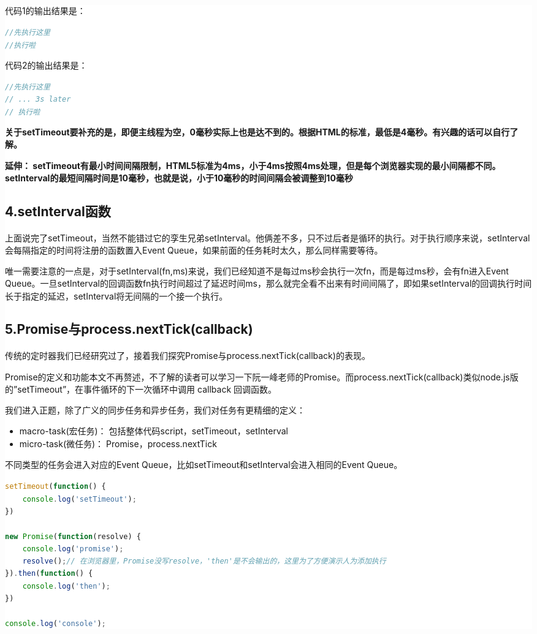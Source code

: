 代码1的输出结果是： 

```js
//先执行这里
//执行啦
```

代码2的输出结果是： 

```js
//先执行这里
// ... 3s later
// 执行啦
```

**关于setTimeout要补充的是，即便主线程为空，0毫秒实际上也是达不到的。根据HTML的标准，最低是4毫秒。有兴趣的话可以自行了解。**

**延伸： setTimeout有最小时间间隔限制，HTML5标准为4ms，小于4ms按照4ms处理，但是每个浏览器实现的最小间隔都不同。**
**setInterval的最短间隔时间是10毫秒，也就是说，小于10毫秒的时间间隔会被调整到10毫秒**

## 4.setInterval函数

上面说完了setTimeout，当然不能错过它的孪生兄弟setInterval。他俩差不多，只不过后者是循环的执行。对于执行顺序来说，setInterval会每隔指定的时间将注册的函数置入Event Queue，如果前面的任务耗时太久，那么同样需要等待。

唯一需要注意的一点是，对于setInterval(fn,ms)来说，我们已经知道不是每过ms秒会执行一次fn，而是每过ms秒，会有fn进入Event Queue。一旦setInterval的回调函数fn执行时间超过了延迟时间ms，那么就完全看不出来有时间间隔了，即如果setInterval的回调执行时间长于指定的延迟，setInterval将无间隔的一个接一个执行。

## 5.Promise与process.nextTick(callback)

传统的定时器我们已经研究过了，接着我们探究Promise与process.nextTick(callback)的表现。

Promise的定义和功能本文不再赘述，不了解的读者可以学习一下阮一峰老师的Promise。而process.nextTick(callback)类似node.js版的”setTimeout”，在事件循环的下一次循环中调用 callback 回调函数。

我们进入正题，除了广义的同步任务和异步任务，我们对任务有更精细的定义： 

- macro-task(宏任务)： 包括整体代码script，setTimeout，setInterval
- micro-task(微任务)： Promise，process.nextTick

不同类型的任务会进入对应的Event Queue，比如setTimeout和setInterval会进入相同的Event Queue。

```js
setTimeout(function() {
    console.log('setTimeout');
})

new Promise(function(resolve) {
    console.log('promise');
    resolve();// 在浏览器里，Promise没写resolve，'then'是不会输出的，这里为了方便演示人为添加执行
}).then(function() {
    console.log('then');
})

console.log('console');
```
